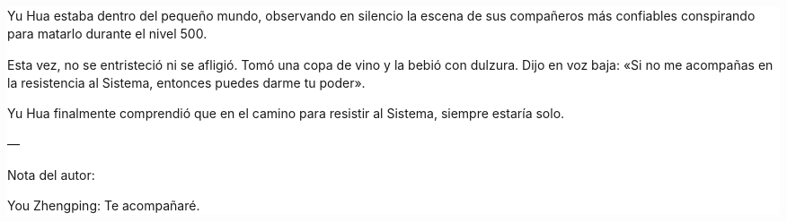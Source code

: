 

Yu Hua estaba dentro del pequeño mundo, observando en silencio la escena de sus compañeros más confiables conspirando para matarlo durante el nivel 500.



Esta vez, no se entristeció ni se afligió. Tomó una copa de vino y la bebió con dulzura. Dijo en voz baja: «Si no me acompañas en la resistencia al Sistema, entonces puedes darme tu poder».



Yu Hua finalmente comprendió que en el camino para resistir al Sistema, siempre estaría solo.



—



Nota del autor:



You Zhengping: Te acompañaré.
